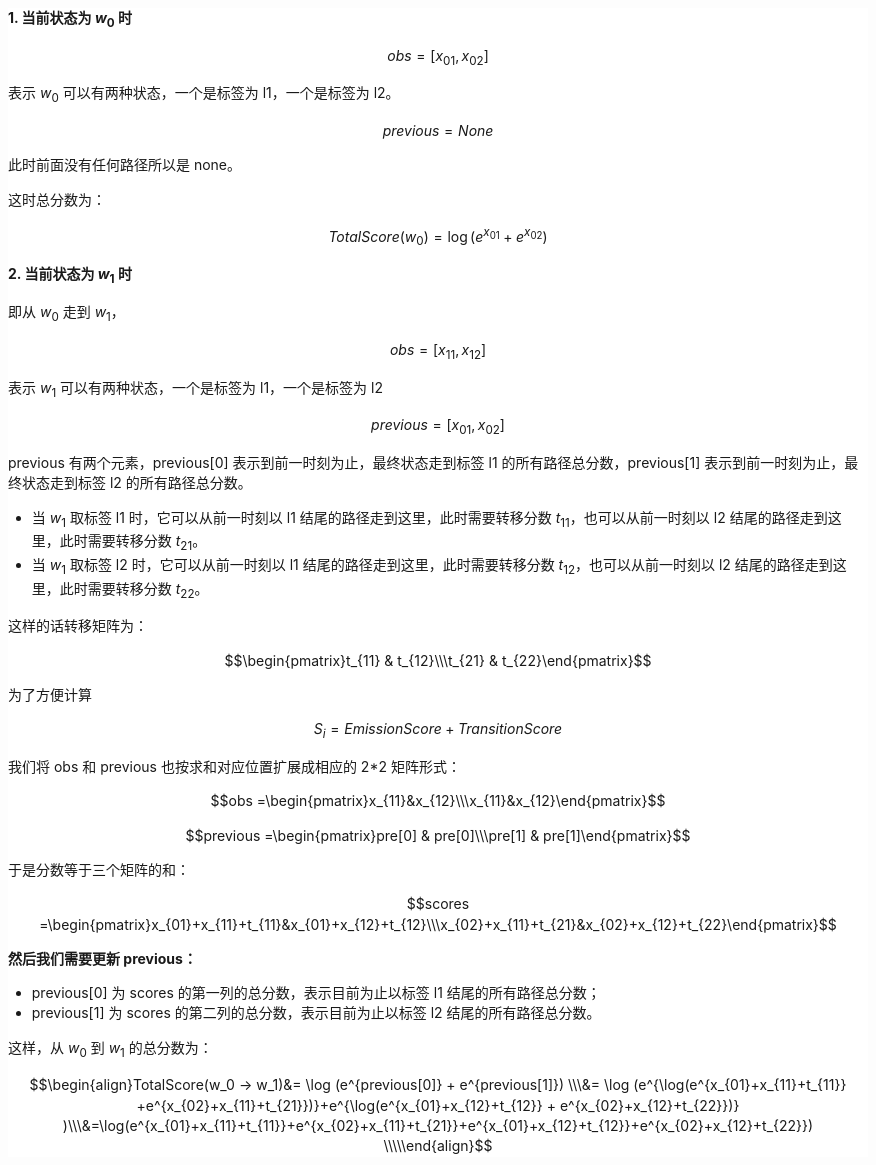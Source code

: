 **1\. 当前状态为 $w_0$ 时**

$$obs = [x_{01}, x_{02}]$$

表示 $w_0$ 可以有两种状态，一个是标签为 l1，一个是标签为 l2。

$$previous = None$$

此时前面没有任何路径所以是 none。

这时总分数为：

$$TotalScore(w_0)=\log (e^{x_{01}} + e^{x_{02}})$$

**2\. 当前状态为 $w_1$ 时**

即从 $w_0$ 走到 $w_1$，

$$obs = [x_{11}, x_{12}]$$

表示 $w_1$ 可以有两种状态，一个是标签为 l1，一个是标签为 l2

$$previous = [x_{01}, x_{02}]$$

previous 有两个元素，previous[0] 表示到前一时刻为止，最终状态走到标签 l1 的所有路径总分数，previous[1]
表示到前一时刻为止，最终状态走到标签 l2 的所有路径总分数。

  * 当 $w_1$ 取标签 l1 时，它可以从前一时刻以 l1 结尾的路径走到这里，此时需要转移分数 $t_{11}$，也可以从前一时刻以 l2 结尾的路径走到这里，此时需要转移分数 $t_{21}$。
  * 当 $w_1$ 取标签 l2 时，它可以从前一时刻以 l1 结尾的路径走到这里，此时需要转移分数 $t_{12}$，也可以从前一时刻以 l2 结尾的路径走到这里，此时需要转移分数 $t_{22}$。

这样的话转移矩阵为：

$$\begin{pmatrix}t_{11} & t_{12}\\\t_{21} & t_{22}\end{pmatrix}$$

为了方便计算

$$S_i = EmissionScore + TransitionScore$$

我们将 obs 和 previous 也按求和对应位置扩展成相应的 2*2 矩阵形式：

$$obs =\begin{pmatrix}x_{11}&x_{12}\\\x_{11}&x_{12}\end{pmatrix}$$

$$previous =\begin{pmatrix}pre[0] & pre[0]\\\pre[1] & pre[1]\end{pmatrix}$$

于是分数等于三个矩阵的和：

$$scores
=\begin{pmatrix}x_{01}+x_{11}+t_{11}&x_{01}+x_{12}+t_{12}\\\x_{02}+x_{11}+t_{21}&x_{02}+x_{12}+t_{22}\end{pmatrix}$$

**然后我们需要更新 previous：**

  * previous[0] 为 scores 的第一列的总分数，表示目前为止以标签 l1 结尾的所有路径总分数；
  * previous[1] 为 scores 的第二列的总分数，表示目前为止以标签 l2 结尾的所有路径总分数。

这样，从 $w_0$ 到 $w_1$ 的总分数为：

$$\begin{align}TotalScore(w_0 → w_1)&= \log (e^{previous[0]} +
e^{previous[1]}) \\\&= \log (e^{\log(e^{x_{01}+x_{11}+t_{11}}
+e^{x_{02}+x_{11}+t_{21}})}+e^{\log(e^{x_{01}+x_{12}+t_{12}} +
e^{x_{02}+x_{12}+t_{22}})}
)\\\&=\log(e^{x_{01}+x_{11}+t_{11}}+e^{x_{02}+x_{11}+t_{21}}+e^{x_{01}+x_{12}+t_{12}}+e^{x_{02}+x_{12}+t_{22}})
\\\\\end{align}$$
